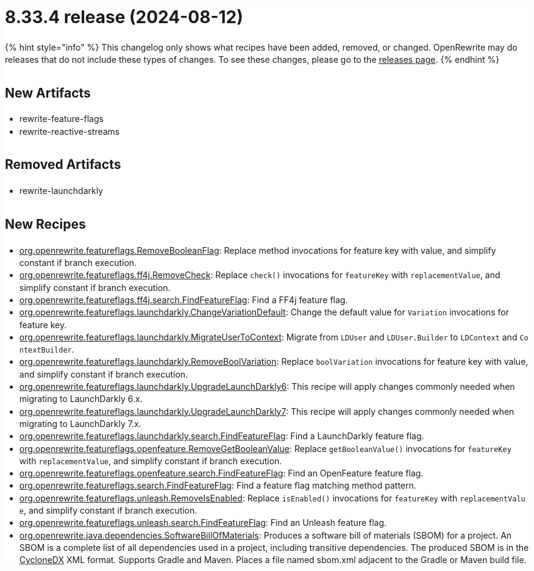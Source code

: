 # 8.33.4 release (2024-08-12)

{% hint style="info" %}
This changelog only shows what recipes have been added, removed, or changed. OpenRewrite may do releases that do not include these types of changes. To see these changes, please go to the [releases page](https://github.com/openrewrite/rewrite/releases).
{% endhint %}

## New Artifacts
* rewrite-feature-flags
* rewrite-reactive-streams

## Removed Artifacts
* rewrite-launchdarkly

## New Recipes

* [org.openrewrite.featureflags.RemoveBooleanFlag](https://docs.openrewrite.org/recipes/featureflags/removebooleanflag): Replace method invocations for feature key with value, and simplify constant if branch execution. 
* [org.openrewrite.featureflags.ff4j.RemoveCheck](https://docs.openrewrite.org/recipes/featureflags/ff4j/removecheck): Replace `check()` invocations for `featureKey` with `replacementValue`, and simplify constant if branch execution. 
* [org.openrewrite.featureflags.ff4j.search.FindFeatureFlag](https://docs.openrewrite.org/recipes/featureflags/ff4j/search/findfeatureflag): Find a FF4j feature flag. 
* [org.openrewrite.featureflags.launchdarkly.ChangeVariationDefault](https://docs.openrewrite.org/recipes/featureflags/launchdarkly/changevariationdefault): Change the default value for `Variation` invocations for feature key. 
* [org.openrewrite.featureflags.launchdarkly.MigrateUserToContext](https://docs.openrewrite.org/recipes/featureflags/launchdarkly/migrateusertocontext): Migrate from `LDUser` and `LDUser.Builder` to `LDContext` and `ContextBuilder`. 
* [org.openrewrite.featureflags.launchdarkly.RemoveBoolVariation](https://docs.openrewrite.org/recipes/featureflags/launchdarkly/removeboolvariation): Replace `boolVariation` invocations for feature key with value, and simplify constant if branch execution. 
* [org.openrewrite.featureflags.launchdarkly.UpgradeLaunchDarkly6](https://docs.openrewrite.org/recipes/featureflags/launchdarkly/upgradelaunchdarkly6): This recipe will apply changes commonly needed when migrating to LaunchDarkly 6.x. 
* [org.openrewrite.featureflags.launchdarkly.UpgradeLaunchDarkly7](https://docs.openrewrite.org/recipes/featureflags/launchdarkly/upgradelaunchdarkly7): This recipe will apply changes commonly needed when migrating to LaunchDarkly 7.x. 
* [org.openrewrite.featureflags.launchdarkly.search.FindFeatureFlag](https://docs.openrewrite.org/recipes/featureflags/launchdarkly/search/findfeatureflag): Find a LaunchDarkly feature flag. 
* [org.openrewrite.featureflags.openfeature.RemoveGetBooleanValue](https://docs.openrewrite.org/recipes/featureflags/openfeature/removegetbooleanvalue): Replace `getBooleanValue()` invocations for `featureKey` with `replacementValue`, and simplify constant if branch execution. 
* [org.openrewrite.featureflags.openfeature.search.FindFeatureFlag](https://docs.openrewrite.org/recipes/featureflags/openfeature/search/findfeatureflag): Find an OpenFeature feature flag. 
* [org.openrewrite.featureflags.search.FindFeatureFlag](https://docs.openrewrite.org/recipes/featureflags/search/findfeatureflag): Find a feature flag matching method pattern. 
* [org.openrewrite.featureflags.unleash.RemoveIsEnabled](https://docs.openrewrite.org/recipes/featureflags/unleash/removeisenabled): Replace `isEnabled()` invocations for `featureKey` with `replacementValue`, and simplify constant if branch execution. 
* [org.openrewrite.featureflags.unleash.search.FindFeatureFlag](https://docs.openrewrite.org/recipes/featureflags/unleash/search/findfeatureflag): Find an Unleash feature flag. 
* [org.openrewrite.java.dependencies.SoftwareBillOfMaterials](https://docs.openrewrite.org/recipes/java/dependencies/softwarebillofmaterials): Produces a software bill of materials (SBOM) for a project. An SBOM is a complete list of all dependencies used in a project, including transitive dependencies. The produced SBOM is in the [CycloneDX](https://cyclonedx.org/) XML format. Supports Gradle and Maven. Places a file named sbom.xml adjacent to the Gradle or Maven build file. 